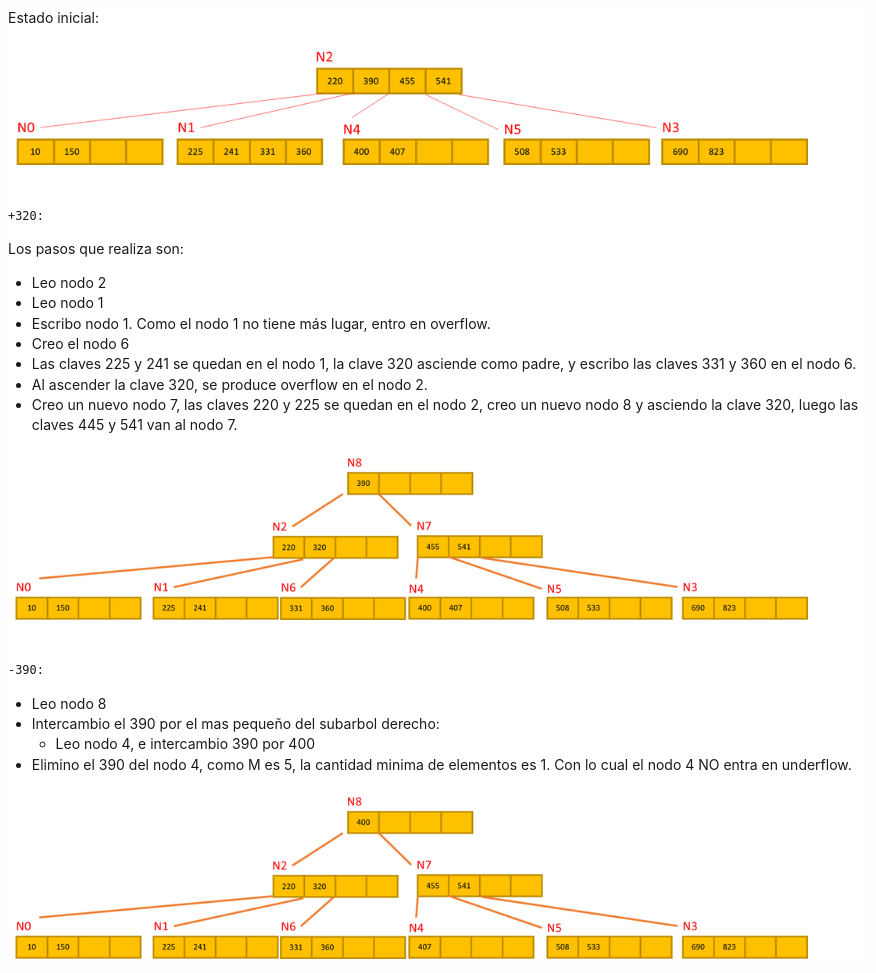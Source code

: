 Estado inicial:

<img src="img/ejercicio5_1.png" width=800>

<br>`+320:`

Los pasos que realiza son:
* Leo nodo 2
* Leo nodo 1
* Escribo nodo 1. Como el nodo 1 no tiene más lugar, entro en overflow.
* Creo el nodo 6
* Las claves 225 y 241 se quedan en el nodo 1, la clave 320 asciende como padre, y escribo las claves 331 y 360 en el nodo 6.
* Al ascender la clave 320, se produce overflow en el nodo 2.
* Creo un nuevo nodo 7, las claves 220 y 225 se quedan en el nodo 2, creo un nuevo nodo 8 y asciendo la clave 320, luego las claves 445 y 541 van al nodo 7.

<img src="img/ejercicio5_2.png" width=800>

<br>`-390:`

* Leo nodo 8
* Intercambio el 390 por el mas pequeño del subarbol derecho:
  * Leo nodo 4, e intercambio 390 por 400
* Elimino el 390 del nodo 4, como M es 5, la cantidad minima de elementos es 1. Con lo cual el nodo 4 NO entra en underflow.
<img src="img/ejercicio5_3.png" width=800>

